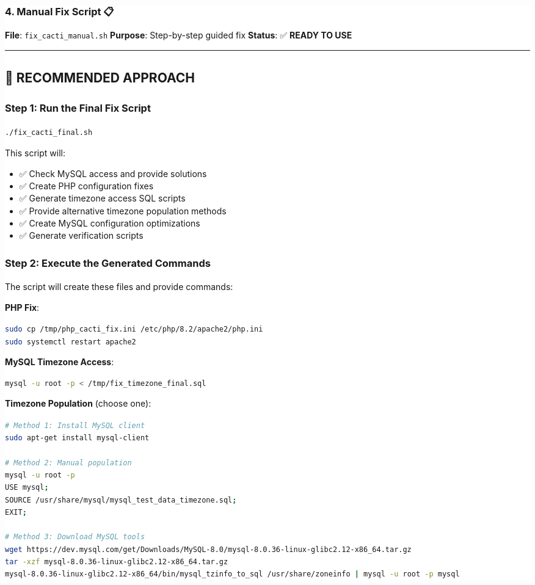 ### **4. Manual Fix Script** 📋
**File**: `fix_cacti_manual.sh`
**Purpose**: Step-by-step guided fix
**Status**: ✅ **READY TO USE**

---

## 🎯 **RECOMMENDED APPROACH**

### **Step 1: Run the Final Fix Script**
```bash
./fix_cacti_final.sh
```

This script will:
- ✅ Check MySQL access and provide solutions
- ✅ Create PHP configuration fixes
- ✅ Generate timezone access SQL scripts
- ✅ Provide alternative timezone population methods
- ✅ Create MySQL configuration optimizations
- ✅ Generate verification scripts

### **Step 2: Execute the Generated Commands**

The script will create these files and provide commands:

**PHP Fix**:
```bash
sudo cp /tmp/php_cacti_fix.ini /etc/php/8.2/apache2/php.ini
sudo systemctl restart apache2
```

**MySQL Timezone Access**:
```bash
mysql -u root -p < /tmp/fix_timezone_final.sql
```

**Timezone Population** (choose one):
```bash
# Method 1: Install MySQL client
sudo apt-get install mysql-client

# Method 2: Manual population
mysql -u root -p
USE mysql;
SOURCE /usr/share/mysql/mysql_test_data_timezone.sql;
EXIT;

# Method 3: Download MySQL tools
wget https://dev.mysql.com/get/Downloads/MySQL-8.0/mysql-8.0.36-linux-glibc2.12-x86_64.tar.gz
tar -xzf mysql-8.0.36-linux-glibc2.12-x86_64.tar.gz
mysql-8.0.36-linux-glibc2.12-x86_64/bin/mysql_tzinfo_to_sql /usr/share/zoneinfo | mysql -u root -p mysql
```
